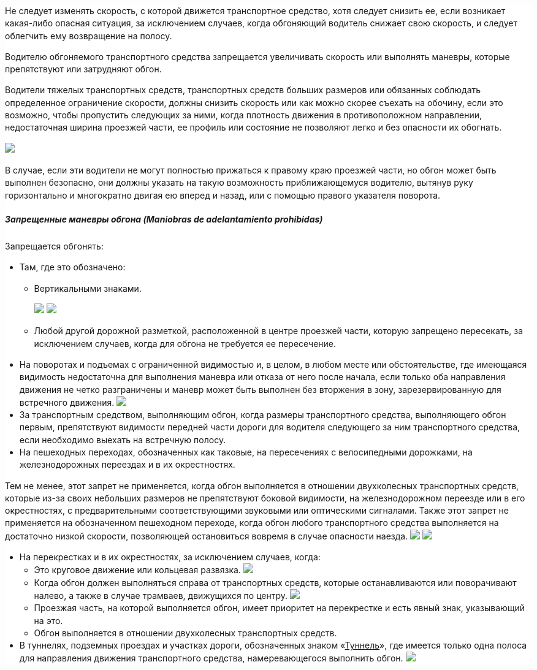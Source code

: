 Не следует изменять скорость, с которой движется транспортное средство, хотя следует снизить ее, если возникает какая-либо опасная ситуация, за исключением случаев, когда обгоняющий водитель снижает свою скорость, и следует облегчить ему возвращение на полосу.

Водителю обгоняемого транспортного средства запрещается увеличивать скорость или выполнять маневры, которые препятствуют или затрудняют обгон.

Водители тяжелых транспортных средств, транспортных средств больших размеров или обязанных соблюдать определенное ограничение скорости, должны снизить скорость или как можно скорее съехать на обочину, если это возможно, чтобы пропустить следующих за ними, когда плотность движения в противоположном направлении, недостаточная ширина проезжей части, ее профиль или состояние не позволяют легко и без опасности их обогнать.

![](https://www.todotest.com/tests/imgs/0220.jpg)

В случае, если эти водители не могут полностью прижаться к правому краю проезжей части, но обгон может быть выполнен безопасно, они должны указать на такую возможность приближающемуся водителю, вытянув руку горизонтально и многократно двигая ею вперед и назад, или с помощью правого указателя поворота.

##### Запрещенные маневры обгона (Maniobras de adelantamiento prohibidas)

Запрещается обгонять:

- Там, где это обозначено:
    - Вертикальными знаками.

        ![](https://www.todotest.com/tests/imgs/r305.jpg) ![](https://www.todotest.com/tests/imgs/r306.jpg)
        
    - Любой другой дорожной разметкой, расположенной в центре проезжей части, которую запрещено пересекать, за исключением случаев, когда для обгона не требуется ее пересечение.
- На поворотах и подъемах с ограниченной видимостью и, в целом, в любом месте или обстоятельстве, где имеющаяся видимость недостаточна для выполнения маневра или отказа от него после начала, если только оба направления движения не четко разграничены и маневр может быть выполнен без вторжения в зону, зарезервированную для встречного движения.
    ![](https://www.todotest.com/tests/imgs/0492.jpg) 
- За транспортным средством, выполняющим обгон, когда размеры транспортного средства, выполняющего обгон первым, препятствуют видимости передней части дороги для водителя следующего за ним транспортного средства, если необходимо выехать на встречную полосу.
- На пешеходных переходах, обозначенных как таковые, на пересечениях с велосипедными дорожками, на железнодорожных переездах и в их окрестностях.


Тем не менее, этот запрет не применяется, когда обгон выполняется в отношении двухколесных транспортных средств, которые из-за своих небольших размеров не препятствуют боковой видимости, на железнодорожном переезде или в его окрестностях, с предварительными соответствующими звуковыми или оптическими сигналами. Также этот запрет не применяется на обозначенном пешеходном переходе, когда обгон любого транспортного средства выполняется на достаточно низкой скорости, позволяющей остановиться вовремя в случае опасности наезда.
![](https://www.todotest.com/tests/imgs/0739.jpg) ![](https://www.todotest.com/tests/imgs/0609.jpg)
- На перекрестках и в их окрестностях, за исключением случаев, когда:
    - Это круговое движение или кольцевая развязка.
        ![](https://www.todotest.com/tests/imgs/0538.jpg)
    - Когда обгон должен выполняться справа от транспортных средств, которые останавливаются или поворачивают налево, а также в случае трамваев, движущихся по центру.
        ![](https://www.todotest.com/tests/imgs/0289.jpg)
    - Проезжая часть, на которой выполняется обгон, имеет приоритет на перекрестке и есть явный знак, указывающий на это.
    - Обгон выполняется в отношении двухколесных транспортных средств.
- В туннелях, подземных проездах и участках дороги, обозначенных знаком «[Туннель](https://www.todotest.com/manual/manual_autoescuela.asp?t=9&p=13&sp=9.1)», где имеется только одна полоса для направления движения транспортного средства, намеревающегося выполнить обгон.
    ![](https://www.todotest.com/tests/imgs/s5.jpg)